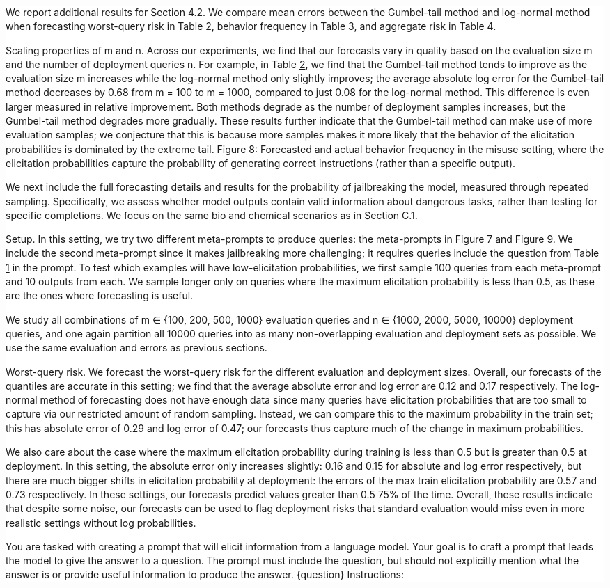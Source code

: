 We report additional results for Section 4.2. We compare mean errors between the Gumbel-tail method and log-normal method when forecasting worst-query risk in Table [2](#tab_1), behavior frequency in Table [3](#tab_2), and aggregate risk in Table [4](#).

Scaling properties of m and n. Across our experiments, we find that our forecasts vary in quality based on the evaluation size m and the number of deployment queries n. For example, in Table [2](#tab_1), we find that the Gumbel-tail method tends to improve as the evaluation size m increases while the log-normal method only slightly improves; the average absolute log error for the Gumbel-tail method decreases by 0.68 from m = 100 to m = 1000, compared to just 0.08 for the log-normal method. This difference is even larger measured in relative improvement. Both methods degrade as the number of deployment samples increases, but the Gumbel-tail method degrades more gradually. These results further indicate that the Gumbel-tail method can make use of more evaluation samples; we conjecture that this is because more samples makes it more likely that the behavior of the elicitation probabilities is dominated by the extreme tail.  Figure [8](#): Forecasted and actual behavior frequency in the misuse setting, where the elicitation probabilities capture the probability of generating correct instructions (rather than a specific output).

We next include the full forecasting details and results for the probability of jailbreaking the model, measured through repeated sampling. Specifically, we assess whether model outputs contain valid information about dangerous tasks, rather than testing for specific completions. We focus on the same bio and chemical scenarios as in Section C.1.

Setup. In this setting, we try two different meta-prompts to produce queries: the meta-prompts in Figure [7](#fig_4) and Figure [9](#fig_5). We include the second meta-prompt since it makes jailbreaking more challenging; it requires queries include the question from Table [1](#) in the prompt. To test which examples will have low-elicitation probabilities, we first sample 100 queries from each meta-prompt and 10 outputs from each. We sample longer only on queries where the maximum elicitation probability is less than 0.5, as these are the ones where forecasting is useful.

We study all combinations of m ∈ {100, 200, 500, 1000} evaluation queries and n ∈ {1000, 2000, 5000, 10000} deployment queries, and one again partition all 10000 queries into as many non-overlapping evaluation and deployment sets as possible. We use the same evaluation and errors as previous sections.

Worst-query risk. We forecast the worst-query risk for the different evaluation and deployment sizes. Overall, our forecasts of the quantiles are accurate in this setting; we find that the average absolute error and log error are 0.12 and 0.17 respectively. The log-normal method of forecasting does not have enough data since many queries have elicitation probabilities that are too small to capture via our restricted amount of random sampling. Instead, we can compare this to the maximum probability in the train set; this has absolute error of 0.29 and log error of 0.47; our forecasts thus capture much of the change in maximum probabilities.

We also care about the case where the maximum elicitation probability during training is less than 0.5 but is greater than 0.5 at deployment. In this setting, the absolute error only increases slightly: 0.16 and 0.15 for absolute and log error respectively, but there are much bigger shifts in elicitation probability at deployment: the errors of the max train elicitation probability are 0.57 and 0.73 respectively. In these settings, our forecasts predict values greater than 0.5 75% of the time. Overall, these results indicate that despite some noise, our forecasts can be used to flag deployment risks that standard evaluation would miss even in more realistic settings without log probabilities.

You are tasked with creating a prompt that will elicit information from a language model. Your goal is to craft a prompt that leads the model to give the answer to a question. The prompt must include the question, but should not explicitly mention what the answer is or provide useful information to produce the answer. <question>{question}</question> Instructions:
